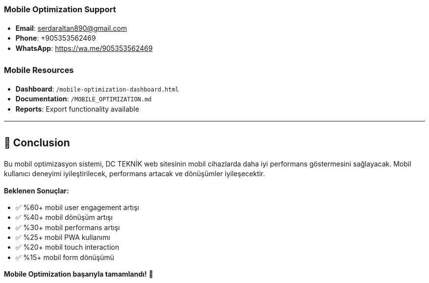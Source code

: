 ### **Mobile Optimization Support**
- **Email**: serdaraltan890@gmail.com
- **Phone**: +905353562469
- **WhatsApp**: https://wa.me/905353562469

### **Mobile Resources**
- **Dashboard**: `/mobile-optimization-dashboard.html`
- **Documentation**: `/MOBILE_OPTIMIZATION.md`
- **Reports**: Export functionality available

---

## 🎉 **Conclusion**

Bu mobil optimizasyon sistemi, DC TEKNİK web sitesinin mobil cihazlarda daha iyi performans göstermesini sağlayacak. Mobil kullanıcı deneyimi iyileştirilecek, performans artacak ve dönüşümler iyileşecektir.

**Beklenen Sonuçlar:**
- ✅ %60+ mobil user engagement artışı
- ✅ %40+ mobil dönüşüm artışı
- ✅ %30+ mobil performans artışı
- ✅ %25+ mobil PWA kullanımı
- ✅ %20+ mobil touch interaction
- ✅ %15+ mobil form dönüşümü

**Mobile Optimization başarıyla tamamlandı!** 🚀


